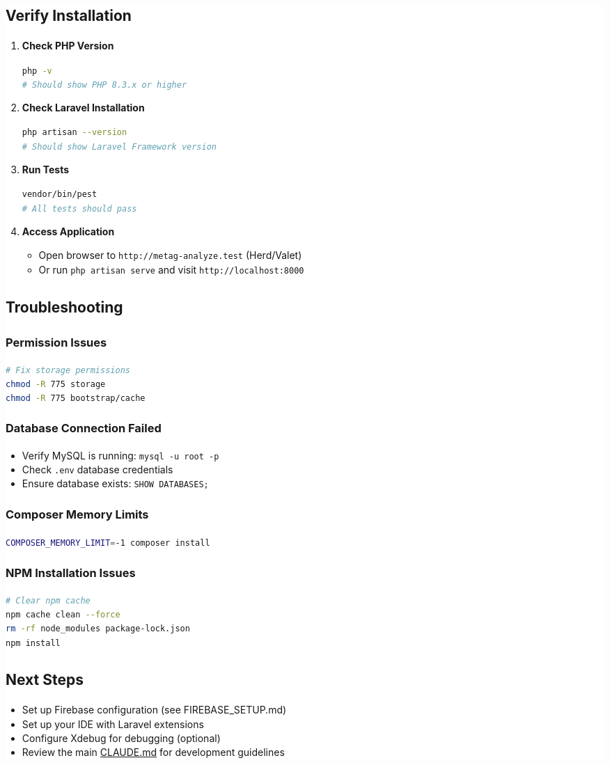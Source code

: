 ## Verify Installation

1. **Check PHP Version**
   ```bash
   php -v
   # Should show PHP 8.3.x or higher
   ```

2. **Check Laravel Installation**
   ```bash
   php artisan --version
   # Should show Laravel Framework version
   ```

3. **Run Tests**
   ```bash
   vendor/bin/pest
   # All tests should pass
   ```

4. **Access Application**
   - Open browser to `http://metag-analyze.test` (Herd/Valet)
   - Or run `php artisan serve` and visit `http://localhost:8000`

## Troubleshooting

### Permission Issues
```bash
# Fix storage permissions
chmod -R 775 storage
chmod -R 775 bootstrap/cache
```

### Database Connection Failed
- Verify MySQL is running: `mysql -u root -p`
- Check `.env` database credentials
- Ensure database exists: `SHOW DATABASES;`

### Composer Memory Limits
```bash
COMPOSER_MEMORY_LIMIT=-1 composer install
```

### NPM Installation Issues
```bash
# Clear npm cache
npm cache clean --force
rm -rf node_modules package-lock.json
npm install
```

## Next Steps

- Set up Firebase configuration (see FIREBASE_SETUP.md)
- Set up your IDE with Laravel extensions
- Configure Xdebug for debugging (optional)
- Review the main [CLAUDE.md](../CLAUDE.md) for development guidelines
